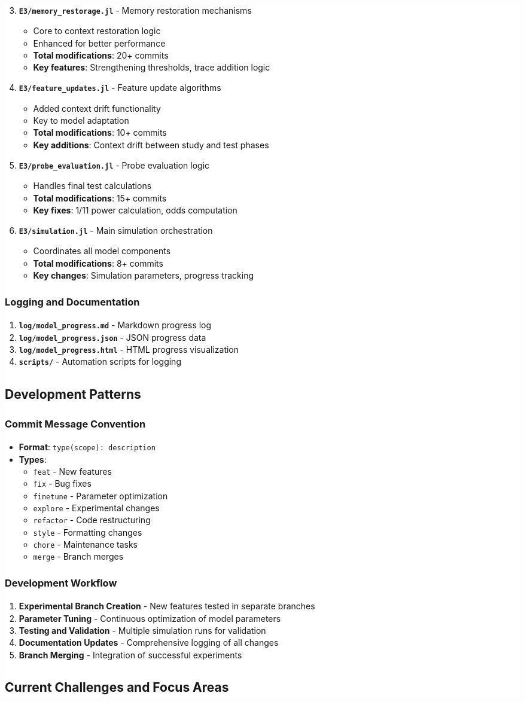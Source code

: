 3. **`E3/memory_restorage.jl`** - Memory restoration mechanisms
   - Core to context restoration logic
   - Enhanced for better performance
   - **Total modifications**: 20+ commits
   - **Key features**: Strengthening thresholds, trace addition logic

4. **`E3/feature_updates.jl`** - Feature update algorithms
   - Added context drift functionality
   - Key to model adaptation
   - **Total modifications**: 10+ commits
   - **Key additions**: Context drift between study and test phases

5. **`E3/probe_evaluation.jl`** - Probe evaluation logic
   - Handles final test calculations
   - **Total modifications**: 15+ commits
   - **Key fixes**: 1/11 power calculation, odds computation

6. **`E3/simulation.jl`** - Main simulation orchestration
   - Coordinates all model components
   - **Total modifications**: 8+ commits
   - **Key changes**: Simulation parameters, progress tracking

### Logging and Documentation
1. **`log/model_progress.md`** - Markdown progress log
2. **`log/model_progress.json`** - JSON progress data
3. **`log/model_progress.html`** - HTML progress visualization
4. **`scripts/`** - Automation scripts for logging

## Development Patterns

### Commit Message Convention
- **Format**: `type(scope): description`
- **Types**: 
  - `feat` - New features
  - `fix` - Bug fixes
  - `finetune` - Parameter optimization
  - `explore` - Experimental changes
  - `refactor` - Code restructuring
  - `style` - Formatting changes
  - `chore` - Maintenance tasks
  - `merge` - Branch merges

### Development Workflow
1. **Experimental Branch Creation** - New features tested in separate branches
2. **Parameter Tuning** - Continuous optimization of model parameters
3. **Testing and Validation** - Multiple simulation runs for validation
4. **Documentation Updates** - Comprehensive logging of all changes
5. **Branch Merging** - Integration of successful experiments

## Current Challenges and Focus Areas
